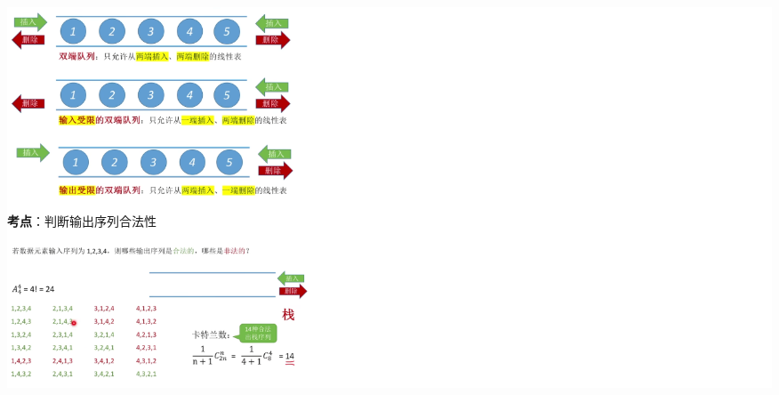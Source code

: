 <img src="assets/image-20230708134800802.png" alt="image-20230708134800802" style="zoom:33%;" />



**考点**：判断输出序列合法性

<img src="assets/image-20230708135105808.png" alt="image-20230708135105808" style="zoom:33%;" />
